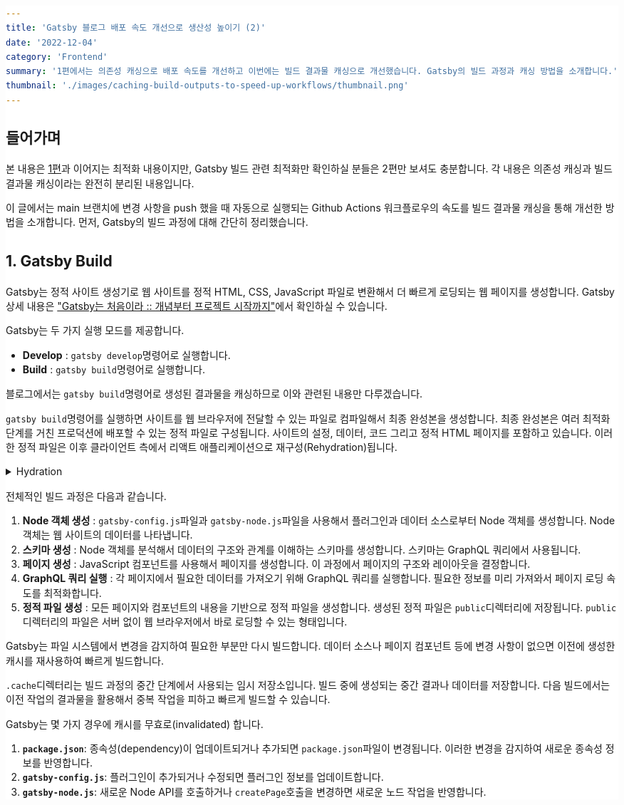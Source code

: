 ```yaml
---
title: 'Gatsby 블로그 배포 속도 개선으로 생산성 높이기 (2)'
date: '2022-12-04'
category: 'Frontend'
summary: '1편에서는 의존성 캐싱으로 배포 속도를 개선하고 이번에는 빌드 결과물 캐싱으로 개선했습니다. Gatsby의 빌드 과정과 캐싱 방법을 소개합니다.'
thumbnail: './images/caching-build-outputs-to-speed-up-workflows/thumbnail.png'
---
```


## 들어가며 

본 내용은 [1편](https://mnxmnz.github.io/frontend/caching-dependencies-to-speed-up-workflows)과 이어지는 최적화 내용이지만, Gatsby 빌드 관련 최적화만 확인하실 분들은 2편만 보셔도 충분합니다. 각 내용은 의존성 캐싱과 빌드 결과물 캐싱이라는 완전히 분리된 내용입니다.

이 글에서는 main 브랜치에 변경 사항을 push 했을 때 자동으로 실행되는 Github Actions 워크플로우의 속도를 빌드 결과물 캐싱을 통해 개선한 방법을 소개합니다. 먼저, Gatsby의 빌드 과정에 대해 간단히 정리했습니다.

## 1. Gatsby Build

Gatsby는 정적 사이트 생성기로 웹 사이트를 정적 HTML, CSS, JavaScript 파일로 변환해서 더 빠르게 로딩되는 웹 페이지를 생성합니다. Gatsby 상세 내용은 ["Gatsby는 처음이라 :: 개념부터 프로젝트 시작까지"](https://mnxmnz.github.io/gatsby/what-is-gatsby)에서 확인하실 수 있습니다.

Gatsby는 두 가지 실행 모드를 제공합니다.

- **Develop** : `gatsby develop`명령어로 실행합니다.
- **Build** : `gatsby build`명령어로 실행합니다.

블로그에서는 `gatsby build`명령어로 생성된 결과물을 캐싱하므로 이와 관련된 내용만 다루겠습니다.

`gatsby build`명령어를 실행하면 사이트를 웹 브라우저에 전달할 수 있는 파일로 컴파일해서 최종 완성본을 생성합니다. 최종 완성본은 여러 최적화 단계를 거친 프로덕션에 배포할 수 있는 정적 파일로 구성됩니다. 사이트의 설정, 데이터, 코드 그리고 정적 HTML 페이지를 포함하고 있습니다. 이러한 정적 파일은 이후 클라이언트 측에서 리액트 애플리케이션으로 재구성(Rehydration)됩니다.

<details><summary>Hydration</summary></details>

전체적인 빌드 과정은 다음과 같습니다.

1. **Node 객체 생성** : `gatsby-config.js`파일과 `gatsby-node.js`파일을 사용해서 플러그인과 데이터 소스로부터 Node 객체를 생성합니다. Node 객체는 웹 사이트의 데이터를 나타냅니다.
2. **스키마 생성** : Node 객체를 분석해서 데이터의 구조와 관계를 이해하는 스키마를 생성합니다. 스키마는 GraphQL 쿼리에서 사용됩니다.
3. **페이지 생성** : JavaScript 컴포넌트를 사용해서 페이지를 생성합니다. 이 과정에서 페이지의 구조와 레이아웃을 결정합니다.
4. **GraphQL 쿼리 실행** : 각 페이지에서 필요한 데이터를 가져오기 위해 GraphQL 쿼리를 실행합니다. 필요한 정보를 미리 가져와서 페이지 로딩 속도를 최적화합니다.
5. **정적 파일 생성** : 모든 페이지와 컴포넌트의 내용을 기반으로 정적 파일을 생성합니다. 생성된 정적 파일은 `public`디렉터리에 저장됩니다. `public`디렉터리의 파일은 서버 없이 웹 브라우저에서 바로 로딩할 수 있는 형태입니다.

Gatsby는 파일 시스템에서 변경을 감지하여 필요한 부분만 다시 빌드합니다. 데이터 소스나 페이지 컴포넌트 등에 변경 사항이 없으면 이전에 생성한 캐시를 재사용하여 빠르게 빌드합니다.

`.cache`디렉터리는 빌드 과정의 중간 단계에서 사용되는 임시 저장소입니다. 빌드 중에 생성되는 중간 결과나 데이터를 저장합니다. 다음 빌드에서는 이전 작업의 결과물을 활용해서 중복 작업을 피하고 빠르게 빌드할 수 있습니다.

Gatsby는 몇 가지 경우에 캐시를 무효로(invalidated) 합니다.

1. **`package.json`**: 종속성(dependency)이 업데이트되거나 추가되면 `package.json`파일이 변경됩니다. 이러한 변경을 감지하여 새로운 종속성 정보를 반영합니다.
2. **`gatsby-config.js`**: 플러그인이 추가되거나 수정되면 플러그인 정보를 업데이트합니다.
3. **`gatsby-node.js`**: 새로운 Node API를 호출하거나 `createPage`호출을 변경하면 새로운 노드 작업을 반영합니다.
